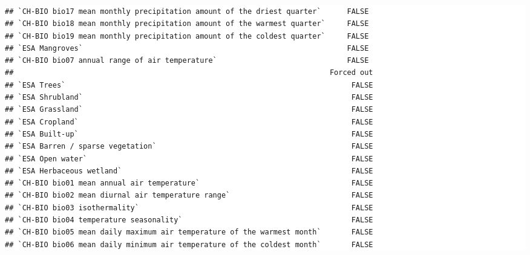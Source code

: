     ## `CH-BIO bio17 mean monthly precipitation amount of the driest quarter`      FALSE
    ## `CH-BIO bio18 mean monthly precipitation amount of the warmest quarter`     FALSE
    ## `CH-BIO bio19 mean monthly precipitation amount of the coldest quarter`     FALSE
    ## `ESA Mangroves`                                                             FALSE
    ## `CH-BIO bio07 annual range of air temperature`                              FALSE
    ##                                                                         Forced out
    ## `ESA Trees`                                                                  FALSE
    ## `ESA Shrubland`                                                              FALSE
    ## `ESA Grassland`                                                              FALSE
    ## `ESA Cropland`                                                               FALSE
    ## `ESA Built-up`                                                               FALSE
    ## `ESA Barren / sparse vegetation`                                             FALSE
    ## `ESA Open water`                                                             FALSE
    ## `ESA Herbaceous wetland`                                                     FALSE
    ## `CH-BIO bio01 mean annual air temperature`                                   FALSE
    ## `CH-BIO bio02 mean diurnal air temperature range`                            FALSE
    ## `CH-BIO bio03 isothermality`                                                 FALSE
    ## `CH-BIO bio04 temperature seasonality`                                       FALSE
    ## `CH-BIO bio05 mean daily maximum air temperature of the warmest month`       FALSE
    ## `CH-BIO bio06 mean daily minimum air temperature of the coldest month`       FALSE